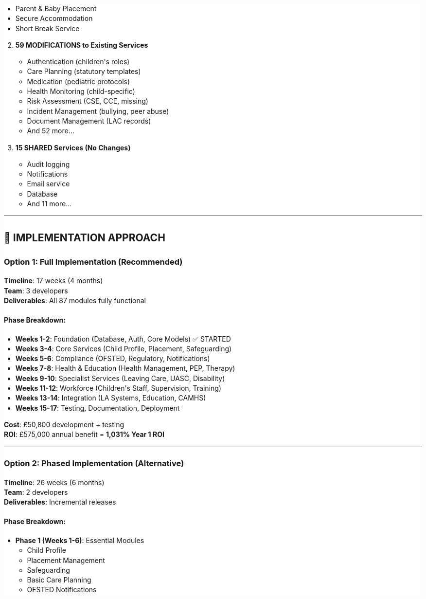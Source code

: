    - Parent & Baby Placement
   - Secure Accommodation
   - Short Break Service

2. **59 MODIFICATIONS to Existing Services**
   - Authentication (children's roles)
   - Care Planning (statutory templates)
   - Medication (pediatric protocols)
   - Health Monitoring (child-specific)
   - Risk Assessment (CSE, CCE, missing)
   - Incident Management (bullying, peer abuse)
   - Document Management (LAC records)
   - And 52 more...

3. **15 SHARED Services (No Changes)**
   - Audit logging
   - Notifications
   - Email service
   - Database
   - And 11 more...

---

## 🚀 IMPLEMENTATION APPROACH

### Option 1: Full Implementation (Recommended)
**Timeline**: 17 weeks (4 months)  
**Team**: 3 developers  
**Deliverables**: All 87 modules fully functional

#### Phase Breakdown:
- **Weeks 1-2**: Foundation (Database, Auth, Core Models) ✅ STARTED
- **Weeks 3-4**: Core Services (Child Profile, Placement, Safeguarding)
- **Weeks 5-6**: Compliance (OFSTED, Regulatory, Notifications)
- **Weeks 7-8**: Health & Education (Health Management, PEP, Therapy)
- **Weeks 9-10**: Specialist Services (Leaving Care, UASC, Disability)
- **Weeks 11-12**: Workforce (Children's Staff, Supervision, Training)
- **Weeks 13-14**: Integration (LA Systems, Education, CAMHS)
- **Weeks 15-17**: Testing, Documentation, Deployment

**Cost**: £50,800 development + testing  
**ROI**: £575,000 annual benefit = **1,031% Year 1 ROI**

---

### Option 2: Phased Implementation (Alternative)
**Timeline**: 26 weeks (6 months)  
**Team**: 2 developers  
**Deliverables**: Incremental releases

#### Phase Breakdown:
- **Phase 1 (Weeks 1-6)**: Essential Modules
  - Child Profile
  - Placement Management
  - Safeguarding
  - Basic Care Planning
  - OFSTED Notifications
  
